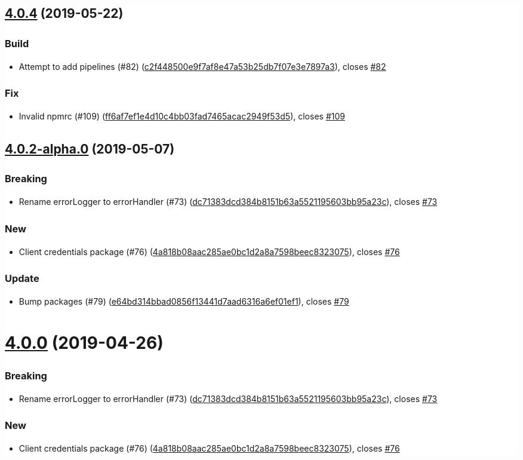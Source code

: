 ## [4.0.4](https://github.com/GrupaPracuj/junoJs/compare/v4.0.2-alpha.1...v4.0.4) (2019-05-22)

### Build

- Attempt to add pipelines (#82) ([c2f448500e9f7af8e47a53b25db7f07e3e7897a3](https://github.com/GrupaPracuj/junoJs/commit/c2f448500e9f7af8e47a53b25db7f07e3e7897a3)), closes [#82](https://github.com/GrupaPracuj/junoJs/issues/82)

### Fix

- Invalid npmrc (#109) ([ff6af7ef1e4d10c4bb03fad7465acac2949f53d5](https://github.com/GrupaPracuj/junoJs/commit/ff6af7ef1e4d10c4bb03fad7465acac2949f53d5)), closes [#109](https://github.com/GrupaPracuj/junoJs/issues/109)

## [4.0.2-alpha.0](https://github.com/GrupaPracuj/junoJs/compare/v1.7.5...v4.0.2-alpha.0) (2019-05-07)

### Breaking

- Rename errorLogger to errorHandler (#73) ([dc71383dcd384b8151b63a5521195603bb95a23c](https://github.com/GrupaPracuj/junoJs/commit/dc71383dcd384b8151b63a5521195603bb95a23c)), closes [#73](https://github.com/GrupaPracuj/junoJs/issues/73)

### New

- Client credentials package (#76) ([4a818b08aac285ae0bc1d2a8a7598beec8323075](https://github.com/GrupaPracuj/junoJs/commit/4a818b08aac285ae0bc1d2a8a7598beec8323075)), closes [#76](https://github.com/GrupaPracuj/junoJs/issues/76)

### Update

- Bump packages (#79) ([e64bd314bbad0856f13441d7aad6316a6ef01ef1](https://github.com/GrupaPracuj/junoJs/commit/e64bd314bbad0856f13441d7aad6316a6ef01ef1)), closes [#79](https://github.com/GrupaPracuj/junoJs/issues/79)

# [4.0.0](https://github.com/GrupaPracuj/junoJs/compare/v1.7.5...v4.0.0) (2019-04-26)

### Breaking

- Rename errorLogger to errorHandler (#73) ([dc71383dcd384b8151b63a5521195603bb95a23c](https://github.com/GrupaPracuj/junoJs/commit/dc71383dcd384b8151b63a5521195603bb95a23c)), closes [#73](https://github.com/GrupaPracuj/junoJs/issues/73)

### New

- Client credentials package (#76) ([4a818b08aac285ae0bc1d2a8a7598beec8323075](https://github.com/GrupaPracuj/junoJs/commit/4a818b08aac285ae0bc1d2a8a7598beec8323075)), closes [#76](https://github.com/GrupaPracuj/junoJs/issues/76)
